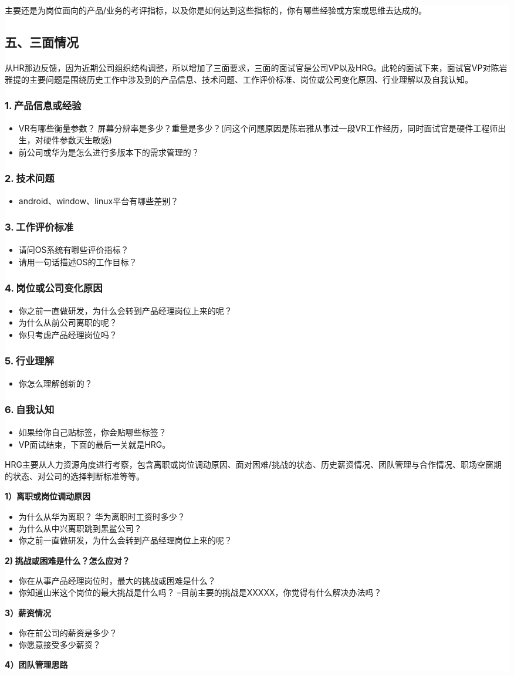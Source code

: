 主要还是为岗位面向的产品/业务的考评指标，以及你是如何达到这些指标的，你有哪些经验或方案或思维去达成的。

## 五、三面情况

从HR那边反馈，因为近期公司组织结构调整，所以增加了三面要求，三面的面试官是公司VP以及HRG。此轮的面试下来，面试官VP对陈岩雅提的主要问题是围绕历史工作中涉及到的产品信息、技术问题、工作评价标准、岗位或公司变化原因、行业理解以及自我认知。

### 1\. 产品信息或经验

*   VR有哪些衡量参数？ 屏幕分辨率是多少？重量是多少？(问这个问题原因是陈岩雅从事过一段VR工作经历，同时面试官是硬件工程师出生，对硬件参数天生敏感)
*   前公司或华为是怎么进行多版本下的需求管理的？

### 2\. 技术问题

*   android、window、linux平台有哪些差别？

### 3\. 工作评价标准

*   请问OS系统有哪些评价指标？
*   请用一句话描述OS的工作目标？

### 4\. 岗位或公司变化原因

*   你之前一直做研发，为什么会转到产品经理岗位上来的呢？
*   为什么从前公司离职的呢？
*   你只考虑产品经理岗位吗？

### 5\. 行业理解

*   你怎么理解创新的？

### 6\. 自我认知

*   如果给你自己贴标签，你会贴哪些标签？
*   VP面试结束，下面的最后一关就是HRG。

HRG主要从人力资源角度进行考察，包含离职或岗位调动原因、面对困难/挑战的状态、历史薪资情况、团队管理与合作情况、职场空窗期的状态、对公司的选择判断标准等等。

**1）离职或岗位调动原因**

*   为什么从华为离职？ 华为离职时工资时多少？
*   为什么从中兴离职跳到黑鲨公司？
*   你之前一直做研发，为什么会转到产品经理岗位上来的呢？

**2) 挑战或困难是什么？怎么应对？**

*   你在从事产品经理岗位时，最大的挑战或困难是什么？
*   你知道山米这个岗位的最大挑战是什么吗？ –目前主要的挑战是XXXXX，你觉得有什么解决办法吗？

**3）薪资情况**

*   你在前公司的薪资是多少？
*   你愿意接受多少薪资？

**4）团队管理思路**
